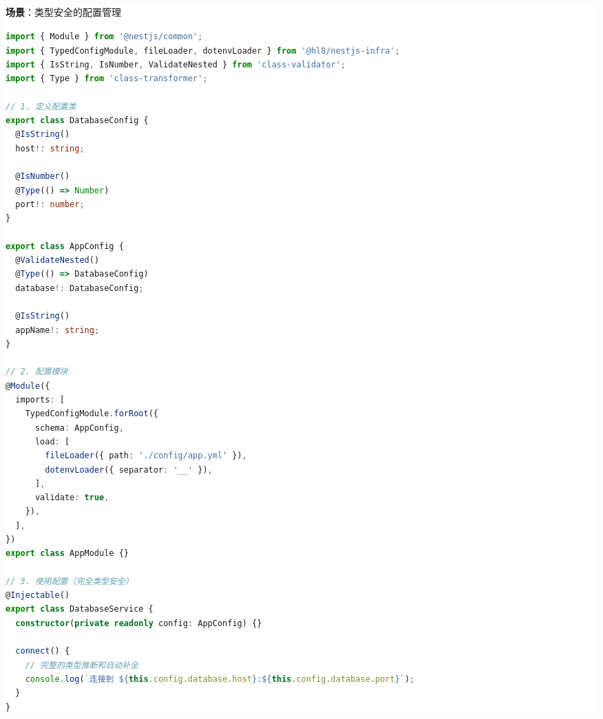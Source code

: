 **场景**：类型安全的配置管理

```typescript
import { Module } from '@nestjs/common';
import { TypedConfigModule, fileLoader, dotenvLoader } from '@hl8/nestjs-infra';
import { IsString, IsNumber, ValidateNested } from 'class-validator';
import { Type } from 'class-transformer';

// 1. 定义配置类
export class DatabaseConfig {
  @IsString()
  host!: string;

  @IsNumber()
  @Type(() => Number)
  port!: number;
}

export class AppConfig {
  @ValidateNested()
  @Type(() => DatabaseConfig)
  database!: DatabaseConfig;

  @IsString()
  appName!: string;
}

// 2. 配置模块
@Module({
  imports: [
    TypedConfigModule.forRoot({
      schema: AppConfig,
      load: [
        fileLoader({ path: './config/app.yml' }),
        dotenvLoader({ separator: '__' }),
      ],
      validate: true,
    }),
  ],
})
export class AppModule {}

// 3. 使用配置（完全类型安全）
@Injectable()
export class DatabaseService {
  constructor(private readonly config: AppConfig) {}

  connect() {
    // 完整的类型推断和自动补全
    console.log(`连接到 ${this.config.database.host}:${this.config.database.port}`);
  }
}
```
